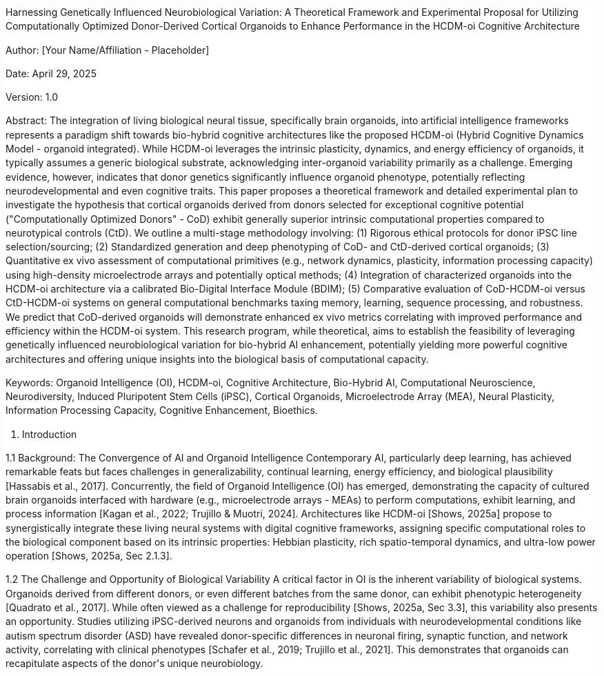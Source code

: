 Harnessing Genetically Influenced Neurobiological Variation: A Theoretical Framework and Experimental Proposal for Utilizing Computationally Optimized Donor-Derived Cortical Organoids to Enhance Performance in the HCDM-oi Cognitive Architecture

Author: [Your Name/Affiliation - Placeholder]

Date: April 29, 2025

Version: 1.0

Abstract:
The integration of living biological neural tissue, specifically brain organoids, into artificial intelligence frameworks represents a paradigm shift towards bio-hybrid cognitive architectures like the proposed HCDM-oi (Hybrid Cognitive Dynamics Model - organoid integrated). While HCDM-oi leverages the intrinsic plasticity, dynamics, and energy efficiency of organoids, it typically assumes a generic biological substrate, acknowledging inter-organoid variability primarily as a challenge. Emerging evidence, however, indicates that donor genetics significantly influence organoid phenotype, potentially reflecting neurodevelopmental and even cognitive traits. This paper proposes a theoretical framework and detailed experimental plan to investigate the hypothesis that cortical organoids derived from donors selected for exceptional cognitive potential ("Computationally Optimized Donors" - CoD) exhibit generally superior intrinsic computational properties compared to neurotypical controls (CtD). We outline a multi-stage methodology involving: (1) Rigorous ethical protocols for donor iPSC line selection/sourcing; (2) Standardized generation and deep phenotyping of CoD- and CtD-derived cortical organoids; (3) Quantitative ex vivo assessment of computational primitives (e.g., network dynamics, plasticity, information processing capacity) using high-density microelectrode arrays and potentially optical methods; (4) Integration of characterized organoids into the HCDM-oi architecture via a calibrated Bio-Digital Interface Module (BDIM); (5) Comparative evaluation of CoD-HCDM-oi versus CtD-HCDM-oi systems on general computational benchmarks taxing memory, learning, sequence processing, and robustness. We predict that CoD-derived organoids will demonstrate enhanced ex vivo metrics correlating with improved performance and efficiency within the HCDM-oi system. This research program, while theoretical, aims to establish the feasibility of leveraging genetically influenced neurobiological variation for bio-hybrid AI enhancement, potentially yielding more powerful cognitive architectures and offering unique insights into the biological basis of computational capacity.

Keywords: Organoid Intelligence (OI), HCDM-oi, Cognitive Architecture, Bio-Hybrid AI, Computational Neuroscience, Neurodiversity, Induced Pluripotent Stem Cells (iPSC), Cortical Organoids, Microelectrode Array (MEA), Neural Plasticity, Information Processing Capacity, Cognitive Enhancement, Bioethics.

1. Introduction

1.1 Background: The Convergence of AI and Organoid Intelligence
Contemporary AI, particularly deep learning, has achieved remarkable feats but faces challenges in generalizability, continual learning, energy efficiency, and biological plausibility [Hassabis et al., 2017]. Concurrently, the field of Organoid Intelligence (OI) has emerged, demonstrating the capacity of cultured brain organoids interfaced with hardware (e.g., microelectrode arrays - MEAs) to perform computations, exhibit learning, and process information [Kagan et al., 2022; Trujillo & Muotri, 2024]. Architectures like HCDM-oi [Shows, 2025a] propose to synergistically integrate these living neural systems with digital cognitive frameworks, assigning specific computational roles to the biological component based on its intrinsic properties: Hebbian plasticity, rich spatio-temporal dynamics, and ultra-low power operation [Shows, 2025a, Sec 2.1.3].   

1.2 The Challenge and Opportunity of Biological Variability
A critical factor in OI is the inherent variability of biological systems. Organoids derived from different donors, or even different batches from the same donor, can exhibit phenotypic heterogeneity [Quadrato et al., 2017]. While often viewed as a challenge for reproducibility [Shows, 2025a, Sec 3.3], this variability also presents an opportunity. Studies utilizing iPSC-derived neurons and organoids from individuals with neurodevelopmental conditions like autism spectrum disorder (ASD) have revealed donor-specific differences in neuronal firing, synaptic function, and network activity, correlating with clinical phenotypes [Schafer et al., 2019; Trujillo et al., 2021]. This demonstrates that organoids can recapitulate aspects of the donor's unique neurobiology.   

